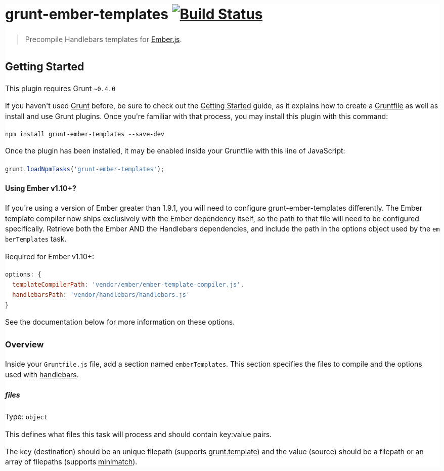 # grunt-ember-templates [![Build Status](https://secure.travis-ci.org/dgeb/grunt-ember-templates.png?branch=master)](http://travis-ci.org/dgeb/grunt-ember-templates)

> Precompile Handlebars templates for [Ember.js](http://emberjs.com).

## Getting Started

This plugin requires Grunt `~0.4.0`

If you haven't used [Grunt](http://gruntjs.com/) before, be sure to check out the [Getting Started](http://gruntjs.com/getting-started) guide, as it explains how to create a [Gruntfile](http://gruntjs.com/sample-gruntfile) as well as install and use Grunt plugins. Once you're familiar with that process, you may install this plugin with this command:

```shell
npm install grunt-ember-templates --save-dev
```

Once the plugin has been installed, it may be enabled inside your Gruntfile with this line of JavaScript:

```js
grunt.loadNpmTasks('grunt-ember-templates');
```

#### Using Ember v1.10+?

If you're using a version of Ember greater than 1.9.1, you will need to configure grunt-ember-templates differently. The Ember template compiler now ships exclusively with the Ember dependency itself, so the path to that file will need to be configured specifically. Retrieve both the Ember AND the Handlebars dependencies, and include the path in the options object used by the `emberTemplates` task.

Required for Ember v1.10+:
```javascript
options: {
  templateCompilerPath: 'vendor/ember/ember-template-compiler.js',
  handlebarsPath: 'vendor/handlebars/handlebars.js'
}
```
See the documentation below for more information on these options.

### Overview

Inside your `Gruntfile.js` file, add a section named `emberTemplates`. This section specifies the files to compile and the options used with [handlebars](http://handlebarsjs.com/).

##### files

Type: `object`

This defines what files this task will process and should contain key:value pairs.

The key (destination) should be an unique filepath (supports [grunt.template](http://gruntjs.com/api/grunt.template)) and the value (source) should be a filepath or an array of filepaths (supports [minimatch](https://github.com/isaacs/minimatch)).
